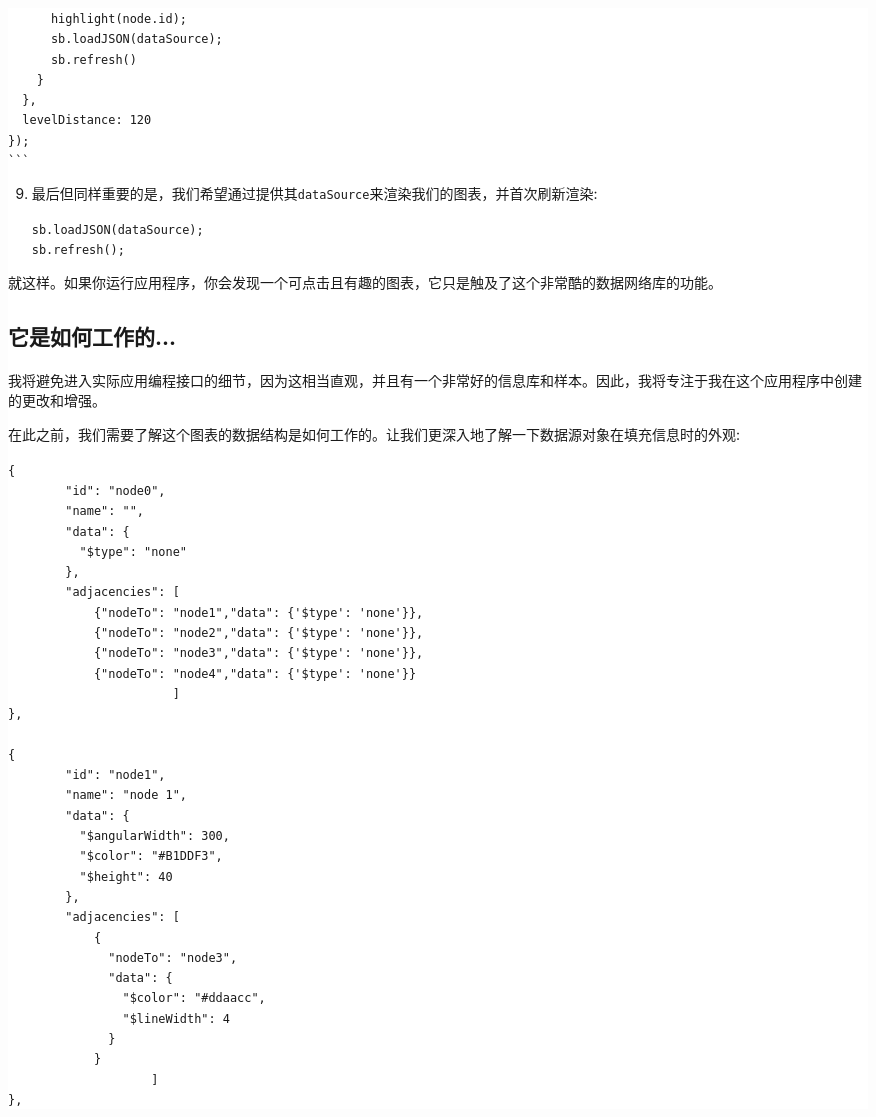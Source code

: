 
          highlight(node.id);
          sb.loadJSON(dataSource);
          sb.refresh()
        }
      },
      levelDistance: 120
    });
    ```

9.  最后但同样重要的是，我们希望通过提供其`dataSource`来渲染我们的图表，并首次刷新渲染:

    ```html
    sb.loadJSON(dataSource);
    sb.refresh();
    ```

就这样。如果你运行应用程序，你会发现一个可点击且有趣的图表，它只是触及了这个非常酷的数据网络库的功能。

## 它是如何工作的...

我将避免进入实际应用编程接口的细节，因为这相当直观，并且有一个非常好的信息库和样本。因此，我将专注于我在这个应用程序中创建的更改和增强。

在此之前，我们需要了解这个图表的数据结构是如何工作的。让我们更深入地了解一下数据源对象在填充信息时的外观:

```html
{
        "id": "node0",
        "name": "",
        "data": {
          "$type": "none"
        },
        "adjacencies": [
            {"nodeTo": "node1","data": {'$type': 'none'}}, 
            {"nodeTo": "node2","data": {'$type': 'none'}}, 
            {"nodeTo": "node3","data": {'$type': 'none'}}, 
            {"nodeTo": "node4","data": {'$type': 'none'}}
                       ]
}, 

{
        "id": "node1",
        "name": "node 1",
        "data": {
          "$angularWidth": 300,
          "$color": "#B1DDF3",
          "$height": 40
        },
        "adjacencies": [
            {
              "nodeTo": "node3",
              "data": {
                "$color": "#ddaacc",
                "$lineWidth": 4
              }
            }
                    ]
},
```

